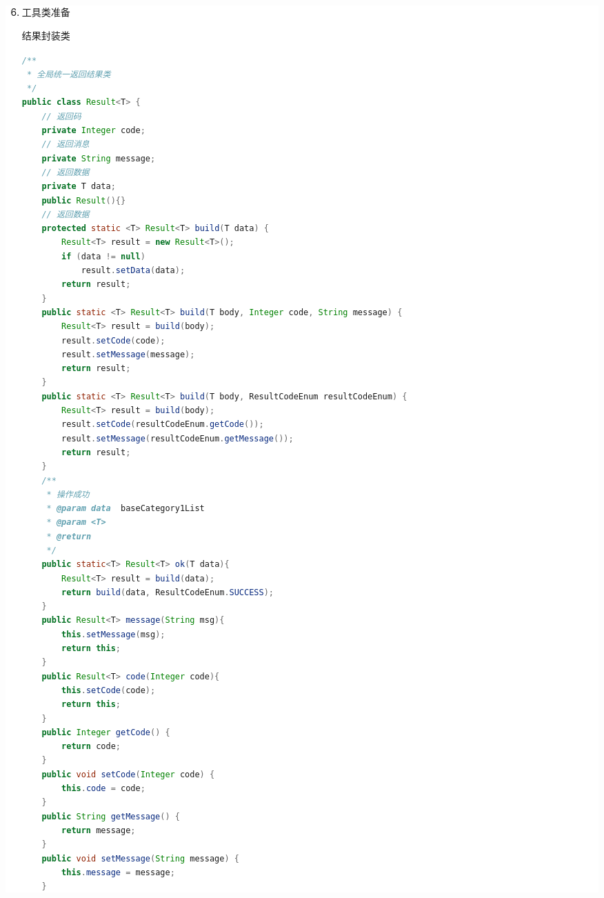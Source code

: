 6. 工具类准备

   结果封装类

   ```java
   /**
    * 全局统一返回结果类
    */
   public class Result<T> {
       // 返回码
       private Integer code;
       // 返回消息
       private String message;
       // 返回数据
       private T data;
       public Result(){}
       // 返回数据
       protected static <T> Result<T> build(T data) {
           Result<T> result = new Result<T>();
           if (data != null)
               result.setData(data);
           return result;
       }
       public static <T> Result<T> build(T body, Integer code, String message) {
           Result<T> result = build(body);
           result.setCode(code);
           result.setMessage(message);
           return result;
       }
       public static <T> Result<T> build(T body, ResultCodeEnum resultCodeEnum) {
           Result<T> result = build(body);
           result.setCode(resultCodeEnum.getCode());
           result.setMessage(resultCodeEnum.getMessage());
           return result;
       }
       /**
        * 操作成功
        * @param data  baseCategory1List
        * @param <T>
        * @return
        */
       public static<T> Result<T> ok(T data){
           Result<T> result = build(data);
           return build(data, ResultCodeEnum.SUCCESS);
       }
       public Result<T> message(String msg){
           this.setMessage(msg);
           return this;
       }
       public Result<T> code(Integer code){
           this.setCode(code);
           return this;
       }
       public Integer getCode() {
           return code;
       }
       public void setCode(Integer code) {
           this.code = code;
       }
       public String getMessage() {
           return message;
       }
       public void setMessage(String message) {
           this.message = message;
       }
   ```